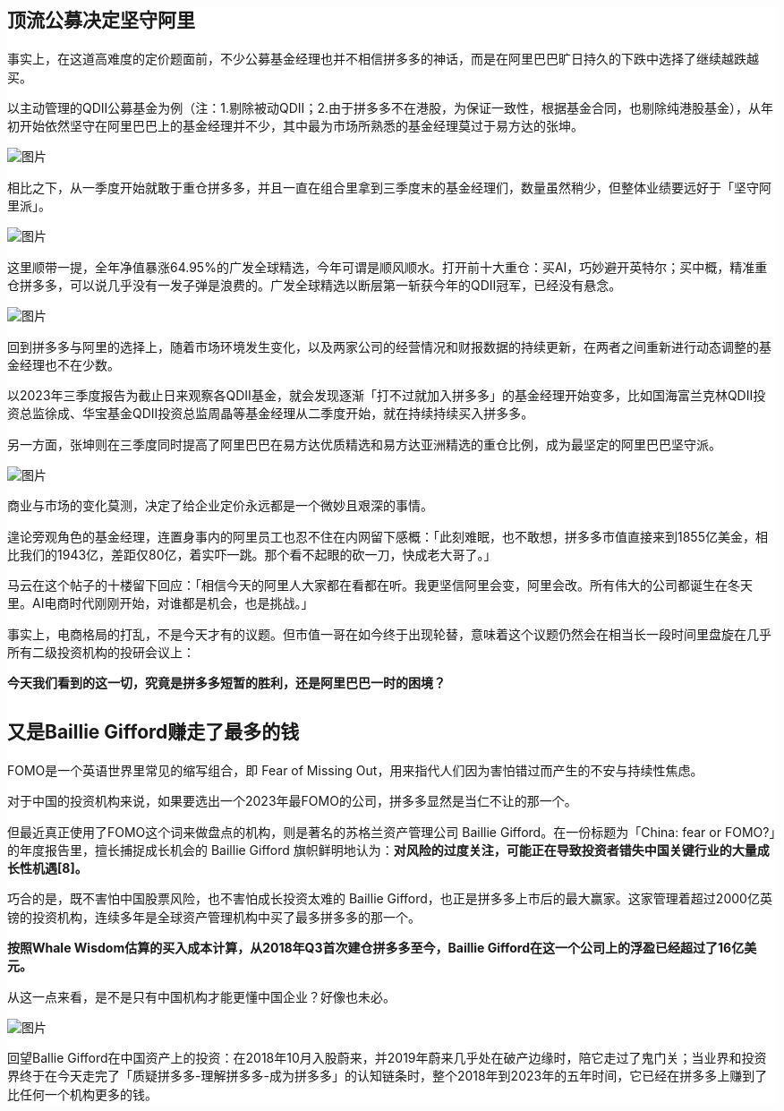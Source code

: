 **顶流公募决定坚守阿里**
--------------

事实上，在这道高难度的定价题面前，不少公募基金经理也并不相信拼多多的神话，而是在阿里巴巴旷日持久的下跌中选择了继续越跌越买。

以主动管理的QDII公募基金为例（注：1.剔除被动QDII；2.由于拼多多不在港股，为保证一致性，根据基金合同，也剔除纯港股基金），从年初开始依然坚守在阿里巴巴上的基金经理并不少，其中最为市场所熟悉的基金经理莫过于易方达的张坤。

![图片](https://image.cubox.pro/cardImg/2024010210045782288/64756.jpg?imageMogr2/quality/90/ignore-error/1)

相比之下，从一季度开始就敢于重仓拼多多，并且一直在组合里拿到三季度末的基金经理们，数量虽然稍少，但整体业绩要远好于「坚守阿里派」。

![图片](https://image.cubox.pro/cardImg/2024010210045856333/46166.jpg?imageMogr2/quality/90/ignore-error/1)

这里顺带一提，全年净值暴涨64.95%的广发全球精选，今年可谓是顺风顺水。打开前十大重仓：买AI，巧妙避开英特尔；买中概，精准重仓拼多多，可以说几乎没有一发子弹是浪费的。广发全球精选以断层第一斩获今年的QDII冠军，已经没有悬念。

![图片](https://image.cubox.pro/cardImg/2024010210045899067/58332.jpg?imageMogr2/quality/90/ignore-error/1)

回到拼多多与阿里的选择上，随着市场环境发生变化，以及两家公司的经营情况和财报数据的持续更新，在两者之间重新进行动态调整的基金经理也不在少数。

以2023年三季度报告为截止日来观察各QDII基金，就会发现逐渐「打不过就加入拼多多」的基金经理开始变多，比如国海富兰克林QDII投资总监徐成、华宝基金QDII投资总监周晶等基金经理从二季度开始，就在持续持续买入拼多多。

另一方面，张坤则在三季度同时提高了阿里巴巴在易方达优质精选和易方达亚洲精选的重仓比例，成为最坚定的阿里巴巴坚守派。

![图片](https://image.cubox.pro/cardImg/2024010210045811152/91271.jpg?imageMogr2/quality/90/ignore-error/1)

商业与市场的变化莫测，决定了给企业定价永远都是一个微妙且艰深的事情。

遑论旁观角色的基金经理，连置身事内的阿里员工也忍不住在内网留下感概：「此刻难眠，也不敢想，拼多多市值直接来到1855亿美金，相比我们的1943亿，差距仅80亿，着实吓一跳。那个看不起眼的砍一刀，快成老大哥了。」

马云在这个帖子的十楼留下回应：「相信今天的阿里人大家都在看都在听。我更坚信阿里会变，阿里会改。所有伟大的公司都诞生在冬天里。AI电商时代刚刚开始，对谁都是机会，也是挑战。」

事实上，电商格局的打乱，不是今天才有的议题。但市值一哥在如今终于出现轮替，意味着这个议题仍然会在相当长一段时间里盘旋在几乎所有二级投资机构的投研会议上：

**今天我们看到的这一切，究竟是拼多多短暂的胜利，还是阿里巴巴一时的困境？**

**又是Baillie Gifford赚走了最多的钱**
----------------------------

FOMO是一个英语世界里常见的缩写组合，即 Fear of Missing Out，用来指代人们因为害怕错过而产生的不安与持续性焦虑。

对于中国的投资机构来说，如果要选出一个2023年最FOMO的公司，拼多多显然是当仁不让的那一个。

但最近真正使用了FOMO这个词来做盘点的机构，则是著名的苏格兰资产管理公司 Baillie Gifford。在一份标题为「China: fear or FOMO?」的年度报告里，擅长捕捉成长机会的 Baillie Gifford 旗帜鲜明地认为：**对风险的过度关注，可能正在导致投资者错失中国关键行业的大量成长性机遇\[8\]。**

巧合的是，既不害怕中国股票风险，也不害怕成长投资太难的 Baillie Gifford，也正是拼多多上市后的最大赢家。这家管理着超过2000亿英镑的投资机构，连续多年是全球资产管理机构中买了最多拼多多的那一个。

**按照Whale Wisdom估算的买入成本计算，从2018年Q3首次建仓拼多多至今，Baillie Gifford在这一个公司上的浮盈已经超过了16亿美元。**

从这一点来看，是不是只有中国机构才能更懂中国企业？好像也未必。

![图片](https://image.cubox.pro/cardImg/2024010210045856698/13391.jpg?imageMogr2/quality/90/ignore-error/1)

回望Ballie Gifford在中国资产上的投资：在2018年10月入股蔚来，并2019年蔚来几乎处在破产边缘时，陪它走过了鬼门关；当业界和投资界终于在今天走完了「质疑拼多多-理解拼多多-成为拼多多」的认知链条时，整个2018年到2023年的五年时间，它已经在拼多多上赚到了比任何一个机构更多的钱。
